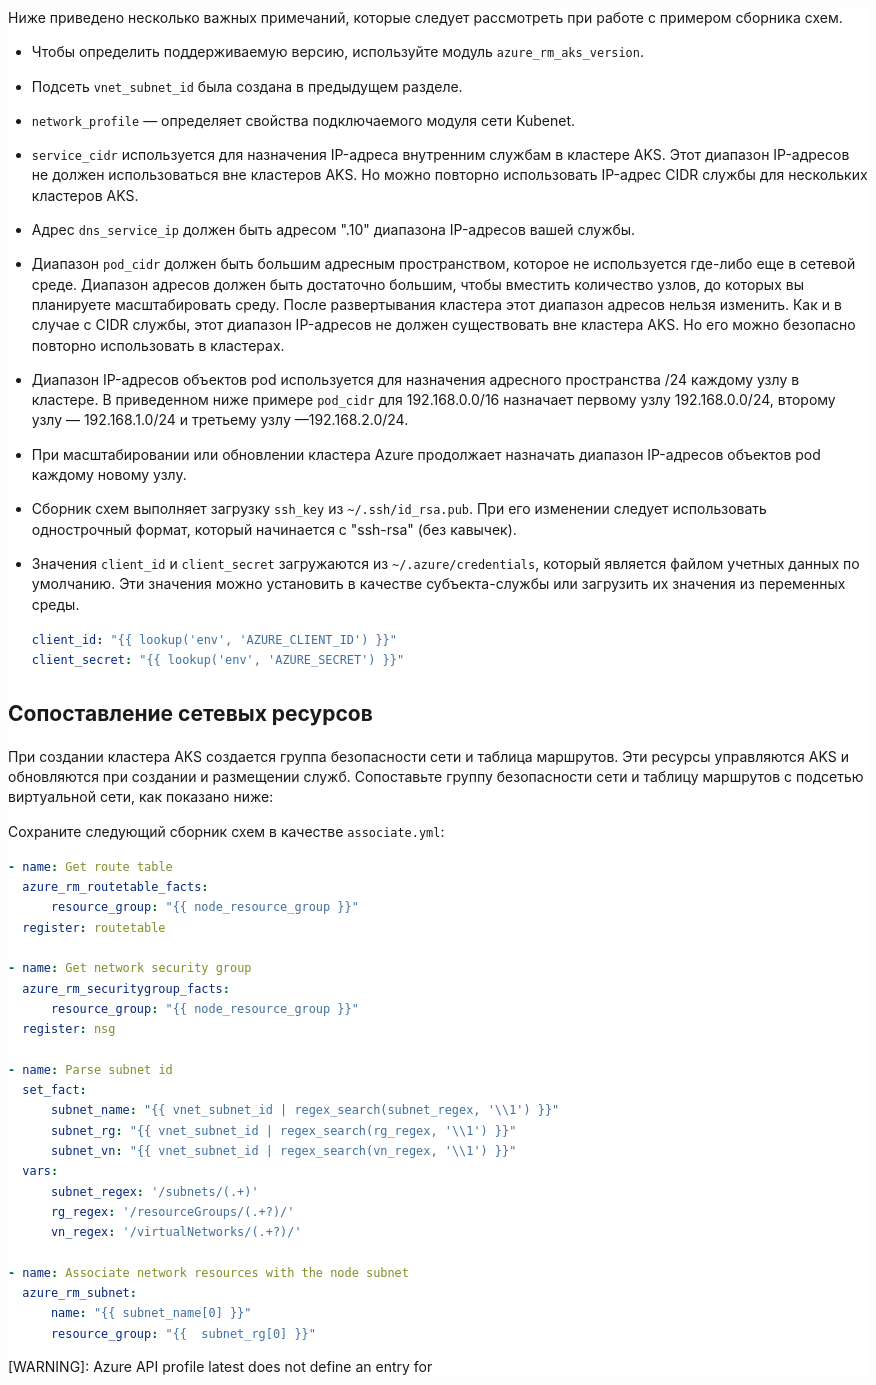 Ниже приведено несколько важных примечаний, которые следует рассмотреть при работе с примером сборника схем.

- Чтобы определить поддерживаемую версию, используйте модуль `azure_rm_aks_version`.
- Подсеть `vnet_subnet_id` была создана в предыдущем разделе.
- `network_profile` — определяет свойства подключаемого модуля сети Kubenet.
- `service_cidr` используется для назначения IP-адреса внутренним службам в кластере AKS. Этот диапазон IP-адресов не должен использоваться вне кластеров AKS. Но можно повторно использовать IP-адрес CIDR службы для нескольких кластеров AKS. 
- Адрес `dns_service_ip` должен быть адресом ".10" диапазона IP-адресов вашей службы.
- Диапазон `pod_cidr` должен быть большим адресным пространством, которое не используется где-либо еще в сетевой среде. Диапазон адресов должен быть достаточно большим, чтобы вместить количество узлов, до которых вы планируете масштабировать среду. После развертывания кластера этот диапазон адресов нельзя изменить. Как и в случае с CIDR службы, этот диапазон IP-адресов не должен существовать вне кластера AKS. Но его можно безопасно повторно использовать в кластерах.
- Диапазон IP-адресов объектов pod используется для назначения адресного пространства /24 каждому узлу в кластере. В приведенном ниже примере `pod_cidr` для 192.168.0.0/16 назначает первому узлу 192.168.0.0/24, второму узлу — 192.168.1.0/24 и третьему узлу —192.168.2.0/24.
- При масштабировании или обновлении кластера Azure продолжает назначать диапазон IP-адресов объектов pod каждому новому узлу.
- Сборник схем выполняет загрузку `ssh_key` из `~/.ssh/id_rsa.pub`. При его изменении следует использовать однострочный формат, который начинается с "ssh-rsa" (без кавычек).
- Значения `client_id` и `client_secret` загружаются из `~/.azure/credentials`, который является файлом учетных данных по умолчанию. Эти значения можно установить в качестве субъекта-службы или загрузить их значения из переменных среды.

    ```yml
    client_id: "{{ lookup('env', 'AZURE_CLIENT_ID') }}"
    client_secret: "{{ lookup('env', 'AZURE_SECRET') }}"
    ```

## <a name="associate-the-network-resources"></a>Сопоставление сетевых ресурсов

При создании кластера AKS создается группа безопасности сети и таблица маршрутов. Эти ресурсы управляются AKS и обновляются при создании и размещении служб. Сопоставьте группу безопасности сети и таблицу маршрутов с подсетью виртуальной сети, как показано ниже: 

Сохраните следующий сборник схем в качестве `associate.yml`:

```yml
- name: Get route table
  azure_rm_routetable_facts:
      resource_group: "{{ node_resource_group }}"
  register: routetable

- name: Get network security group
  azure_rm_securitygroup_facts:
      resource_group: "{{ node_resource_group }}"
  register: nsg

- name: Parse subnet id
  set_fact:
      subnet_name: "{{ vnet_subnet_id | regex_search(subnet_regex, '\\1') }}"
      subnet_rg: "{{ vnet_subnet_id | regex_search(rg_regex, '\\1') }}"
      subnet_vn: "{{ vnet_subnet_id | regex_search(vn_regex, '\\1') }}"
  vars:
      subnet_regex: '/subnets/(.+)'
      rg_regex: '/resourceGroups/(.+?)/'
      vn_regex: '/virtualNetworks/(.+?)/'

- name: Associate network resources with the node subnet
  azure_rm_subnet:
      name: "{{ subnet_name[0] }}"
      resource_group: "{{  subnet_rg[0] }}"
```

 [WARNING]: Azure API profile latest does not define an entry for